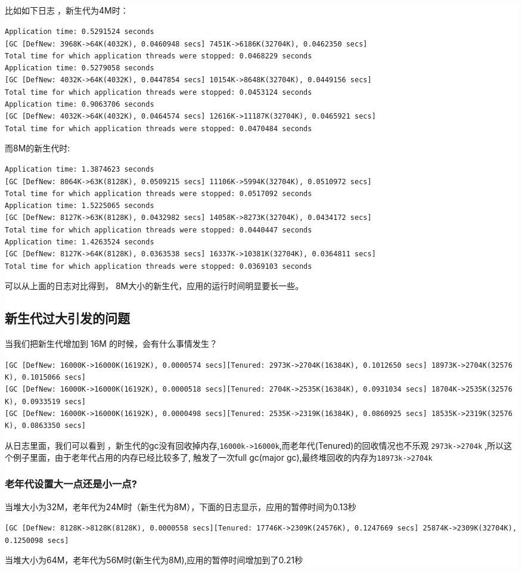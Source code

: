 比如如下日志 ，新生代为4M时：

```
Application time: 0.5291524 seconds
[GC [DefNew: 3968K->64K(4032K), 0.0460948 secs] 7451K->6186K(32704K), 0.0462350 secs]
Total time for which application threads were stopped: 0.0468229 seconds
Application time: 0.5279058 seconds
[GC [DefNew: 4032K->64K(4032K), 0.0447854 secs] 10154K->8648K(32704K), 0.0449156 secs]
Total time for which application threads were stopped: 0.0453124 seconds
Application time: 0.9063706 seconds
[GC [DefNew: 4032K->64K(4032K), 0.0464574 secs] 12616K->11187K(32704K), 0.0465921 secs]
Total time for which application threads were stopped: 0.0470484 seconds
```  

而8M的新生代时:  

```
Application time: 1.3874623 seconds
[GC [DefNew: 8064K->63K(8128K), 0.0509215 secs] 11106K->5994K(32704K), 0.0510972 secs]
Total time for which application threads were stopped: 0.0517092 seconds
Application time: 1.5225065 seconds
[GC [DefNew: 8127K->63K(8128K), 0.0432982 secs] 14058K->8273K(32704K), 0.0434172 secs]
Total time for which application threads were stopped: 0.0440447 seconds
Application time: 1.4263524 seconds
[GC [DefNew: 8127K->64K(8128K), 0.0363538 secs] 16337K->10381K(32704K), 0.0364811 secs]
Total time for which application threads were stopped: 0.0369103 seconds
```
可以从上面的日志对比得到， 8M大小的新生代，应用的运行时间明显要长一些。


## 新生代过大引发的问题  

当我们把新生代增加到 16M 的时候，会有什么事情发生？  

```
[GC [DefNew: 16000K->16000K(16192K), 0.0000574 secs][Tenured: 2973K->2704K(16384K), 0.1012650 secs] 18973K->2704K(32576K), 0.1015066 secs]
[GC [DefNew: 16000K->16000K(16192K), 0.0000518 secs][Tenured: 2704K->2535K(16384K), 0.0931034 secs] 18704K->2535K(32576K), 0.0933519 secs]
[GC [DefNew: 16000K->16000K(16192K), 0.0000498 secs][Tenured: 2535K->2319K(16384K), 0.0860925 secs] 18535K->2319K(32576K), 0.0863350 secs]
```  

从日志里面，我们可以看到 ，新生代的gc没有回收掉内存,`16000k->16000k`,而老年代(Tenured)的回收情况也不乐观 `2973k->2704k` ,所以这个例子里面，由于老年代占用的内存已经比较多了, 触发了一次full gc(major gc),最终堆回收的内存为`18973k->2704k` 

### 老年代设置大一点还是小一点?  

当堆大小为32M，老年代为24M时（新生代为8M），下面的日志显示，应用的暂停时间为0.13秒 

 
```
[GC [DefNew: 8128K->8128K(8128K), 0.0000558 secs][Tenured: 17746K->2309K(24576K), 0.1247669 secs] 25874K->2309K(32704K), 0.1250098 secs]
```  

当堆大小为64M，老年代为56M时(新生代为8M),应用的暂停时间增加到了0.21秒  
